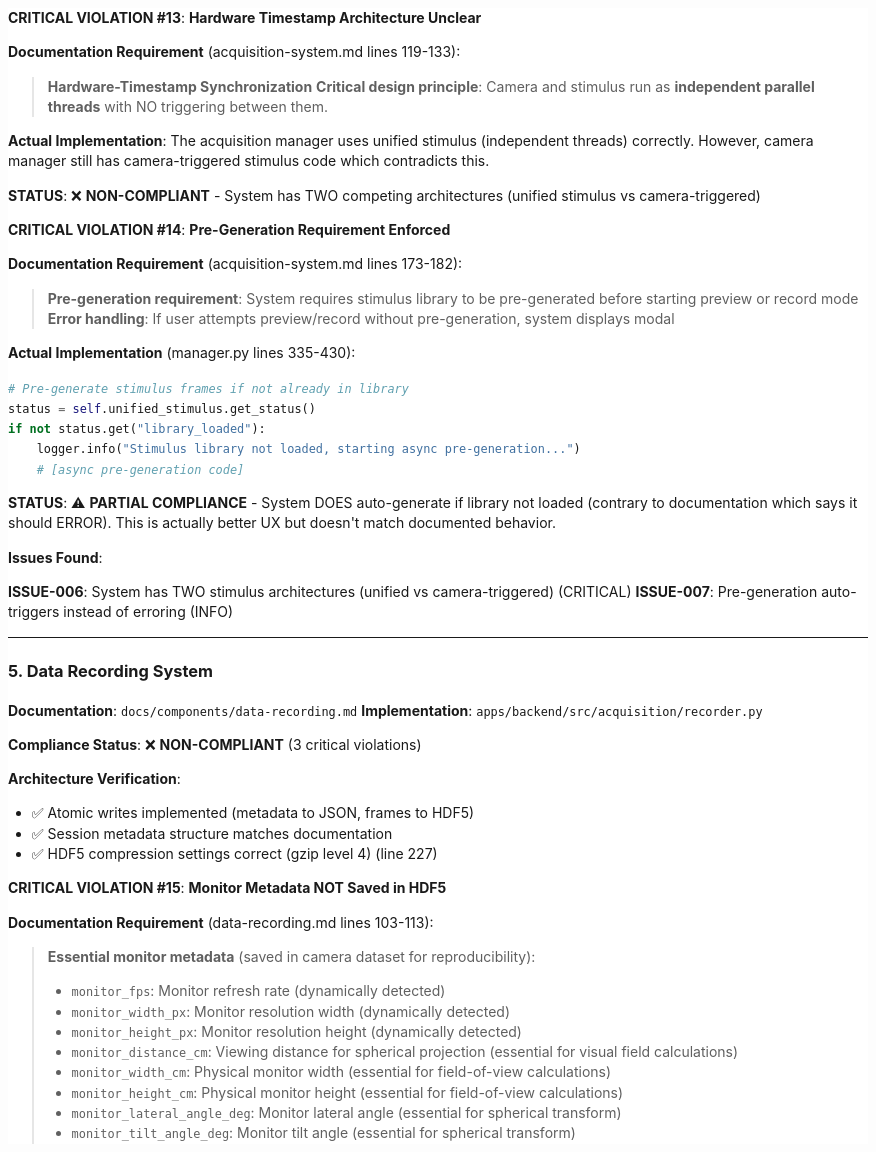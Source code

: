**CRITICAL VIOLATION #13**: **Hardware Timestamp Architecture Unclear**

**Documentation Requirement** (acquisition-system.md lines 119-133):
> **Hardware-Timestamp Synchronization**
> **Critical design principle**: Camera and stimulus run as **independent parallel threads** with NO triggering between them.

**Actual Implementation**:
The acquisition manager uses unified stimulus (independent threads) correctly. However, camera manager still has camera-triggered stimulus code which contradicts this.

**STATUS**: ❌ **NON-COMPLIANT** - System has TWO competing architectures (unified stimulus vs camera-triggered)

**CRITICAL VIOLATION #14**: **Pre-Generation Requirement Enforced**

**Documentation Requirement** (acquisition-system.md lines 173-182):
> **Pre-generation requirement**: System requires stimulus library to be pre-generated before starting preview or record mode
> **Error handling**: If user attempts preview/record without pre-generation, system displays modal

**Actual Implementation** (manager.py lines 335-430):
```python
# Pre-generate stimulus frames if not already in library
status = self.unified_stimulus.get_status()
if not status.get("library_loaded"):
    logger.info("Stimulus library not loaded, starting async pre-generation...")
    # [async pre-generation code]
```

**STATUS**: ⚠️ **PARTIAL COMPLIANCE** - System DOES auto-generate if library not loaded (contrary to documentation which says it should ERROR). This is actually better UX but doesn't match documented behavior.

**Issues Found**:

**ISSUE-006**: System has TWO stimulus architectures (unified vs camera-triggered) (CRITICAL)
**ISSUE-007**: Pre-generation auto-triggers instead of erroring (INFO)

---

### 5. Data Recording System
**Documentation**: `docs/components/data-recording.md`
**Implementation**: `apps/backend/src/acquisition/recorder.py`

**Compliance Status**: ❌ **NON-COMPLIANT** (3 critical violations)

**Architecture Verification**:
- ✅ Atomic writes implemented (metadata to JSON, frames to HDF5)
- ✅ Session metadata structure matches documentation
- ✅ HDF5 compression settings correct (gzip level 4) (line 227)

**CRITICAL VIOLATION #15**: **Monitor Metadata NOT Saved in HDF5**

**Documentation Requirement** (data-recording.md lines 103-113):
> **Essential monitor metadata** (saved in camera dataset for reproducibility):
> - `monitor_fps`: Monitor refresh rate (dynamically detected)
> - `monitor_width_px`: Monitor resolution width (dynamically detected)
> - `monitor_height_px`: Monitor resolution height (dynamically detected)
> - `monitor_distance_cm`: Viewing distance for spherical projection (essential for visual field calculations)
> - `monitor_width_cm`: Physical monitor width (essential for field-of-view calculations)
> - `monitor_height_cm`: Physical monitor height (essential for field-of-view calculations)
> - `monitor_lateral_angle_deg`: Monitor lateral angle (essential for spherical transform)
> - `monitor_tilt_angle_deg`: Monitor tilt angle (essential for spherical transform)
